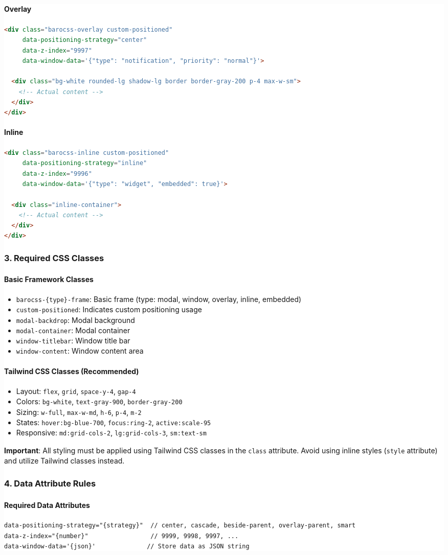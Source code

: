 #### Overlay
```html
<div class="barocss-overlay custom-positioned" 
     data-positioning-strategy="center"
     data-z-index="9997"
     data-window-data='{"type": "notification", "priority": "normal"}'>
  
  <div class="bg-white rounded-lg shadow-lg border border-gray-200 p-4 max-w-sm">
    <!-- Actual content -->
  </div>
</div>
```

#### Inline
```html
<div class="barocss-inline custom-positioned" 
     data-positioning-strategy="inline"
     data-z-index="9996"
     data-window-data='{"type": "widget", "embedded": true}'>
  
  <div class="inline-container">
    <!-- Actual content -->
  </div>
</div>
```

### 3. Required CSS Classes

#### Basic Framework Classes
- `barocss-{type}-frame`: Basic frame (type: modal, window, overlay, inline, embedded)
- `custom-positioned`: Indicates custom positioning usage
- `modal-backdrop`: Modal background
- `modal-container`: Modal container
- `window-titlebar`: Window title bar
- `window-content`: Window content area

#### Tailwind CSS Classes (Recommended)
- Layout: `flex`, `grid`, `space-y-4`, `gap-4`
- Colors: `bg-white`, `text-gray-900`, `border-gray-200`
- Sizing: `w-full`, `max-w-md`, `h-6`, `p-4`, `m-2`
- States: `hover:bg-blue-700`, `focus:ring-2`, `active:scale-95`
- Responsive: `md:grid-cols-2`, `lg:grid-cols-3`, `sm:text-sm`

**Important**: All styling must be applied using Tailwind CSS classes in the `class` attribute. Avoid using inline styles (`style` attribute) and utilize Tailwind classes instead.

### 4. Data Attribute Rules

#### Required Data Attributes
```html
data-positioning-strategy="{strategy}"  // center, cascade, beside-parent, overlay-parent, smart
data-z-index="{number}"                 // 9999, 9998, 9997, ...
data-window-data='{json}'              // Store data as JSON string
```
